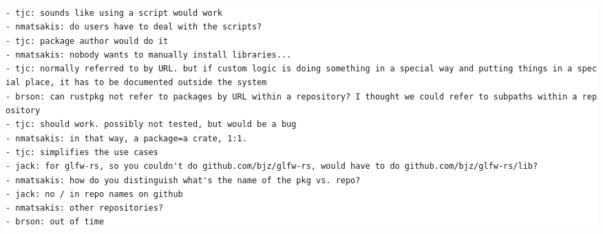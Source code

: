````
- tjc: sounds like using a script would work
- nmatsakis: do users have to deal with the scripts?
- tjc: package author would do it
- nmatsakis: nobody wants to manually install libraries...
- tjc: normally referred to by URL. but if custom logic is doing something in a special way and putting things in a special place, it has to be documented outside the system
- brson: can rustpkg not refer to packages by URL within a repository? I thought we could refer to subpaths within a repository
- tjc: should work. possibly not tested, but would be a bug
- nmatsakis: in that way, a package=a crate, 1:1.
- tjc: simplifies the use cases
- jack: for glfw-rs, so you couldn't do github.com/bjz/glfw-rs, would have to do github.com/bjz/glfw-rs/lib?
- nmatsakis: how do you distinguish what's the name of the pkg vs. repo?
- jack: no / in repo names on github
- nmatsakis: other repositories?
- brson: out of time
